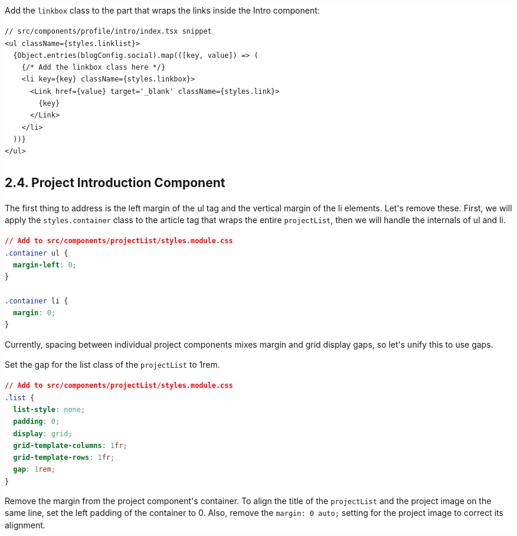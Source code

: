 ```css
```

Add the `linkbox` class to the part that wraps the links inside the Intro component:

```tsx
// src/components/profile/intro/index.tsx snippet
<ul className={styles.linklist}>
  {Object.entries(blogConfig.social).map(([key, value]) => (
    {/* Add the linkbox class here */}
    <li key={key} className={styles.linkbox}>
      <Link href={value} target='_blank' className={styles.link}>
        {key}
      </Link>
    </li>
  ))}
</ul>
```

## 2.4. Project Introduction Component

The first thing to address is the left margin of the ul tag and the vertical margin of the li elements. Let's remove these. First, we will apply the `styles.container` class to the article tag that wraps the entire `projectList`, then we will handle the internals of ul and li.

```css
// Add to src/components/projectList/styles.module.css
.container ul {
  margin-left: 0;
}

.container li {
  margin: 0;
}
```

Currently, spacing between individual project components mixes margin and grid display gaps, so let's unify this to use gaps.

Set the gap for the list class of the `projectList` to 1rem.

```css
// Add to src/components/projectList/styles.module.css
.list {
  list-style: none;
  padding: 0;
  display: grid;
  grid-template-columns: 1fr;
  grid-template-rows: 1fr;
  gap: 1rem;
}
```

Remove the margin from the project component's container. To align the title of the `projectList` and the project image on the same line, set the left padding of the container to 0. Also, remove the `margin: 0 auto;` setting for the project image to correct its alignment.
